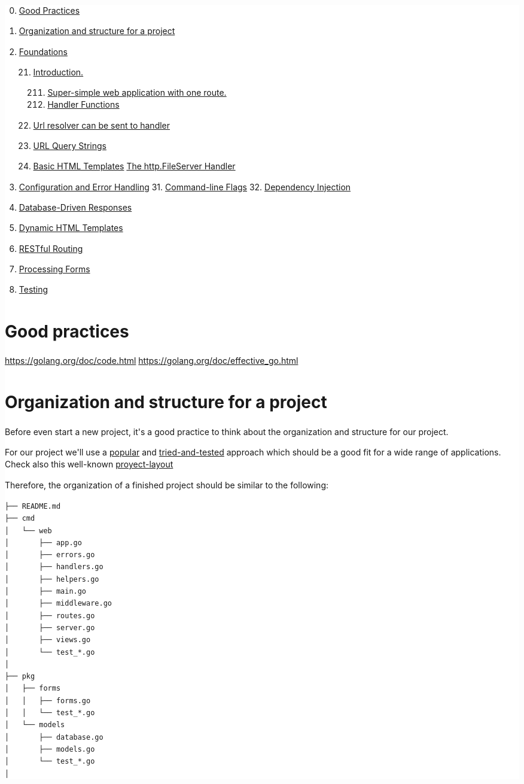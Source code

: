 0. [Good Practices](#good-practices)
1. [Organization and structure for a project](#organization-and-structure-for-a-project)
2. [Foundations](#foundations)

    21. [Introduction.](#introduction)

        211. [Super-simple web application with one route.](#super-simple-web-application-with-one-route)
        212. [Handler Functions](#handler-functions)

    22. [Url resolver can be sent to handler](#url-resolver-can-be-sent-to-handler)
    23. [URL Query Strings](#url-query-strings)
    24. [Basic HTML Templates](#basic-html-templates)
        [The http.FileServer Handler](#the-httpfileserver-handler)

3. [Configuration and Error Handling](#configuration-and-error-handling)
    31. [Command-line Flags](#command-line-flags)
    32. [Dependency Injection](#dependency-injection)

4. [Database-Driven Responses](#database-driven-responses)
5. [Dynamic HTML Templates](#dynamic-html-templates)
6. [RESTful Routing](#restful-routing)
7. [Processing Forms](#processing-forms)
8. [Testing](#Testing)

# Good practices

https://golang.org/doc/code.html
https://golang.org/doc/effective_go.html

# Organization and structure for a project

Before even start a new project, it's a good practice to think about the organization and structure for our project.


For our project we'll use a [popular](https://github.com/thockin/go-build-template) and [tried-and-tested](https://peter.bourgon.org/go-best-practices-2016/#repository-structure) approach which should be a good fit for a wide range of applications. Check also this well-known [proyect-layout](https://github.com/golang-standards/project-layout)

Therefore, the organization of a finished project should be similar to the following:

```
├── README.md
├── cmd
│   └── web
│       ├── app.go
│       ├── errors.go
│       ├── handlers.go
│       ├── helpers.go
│       ├── main.go
│       ├── middleware.go
│       ├── routes.go
│       ├── server.go
│       ├── views.go
│       └── test_*.go
│
├── pkg
│   ├── forms
│   │   ├── forms.go
│   │   └── test_*.go
│   └── models
│       ├── database.go
│       ├── models.go
│       └── test_*.go
│
```